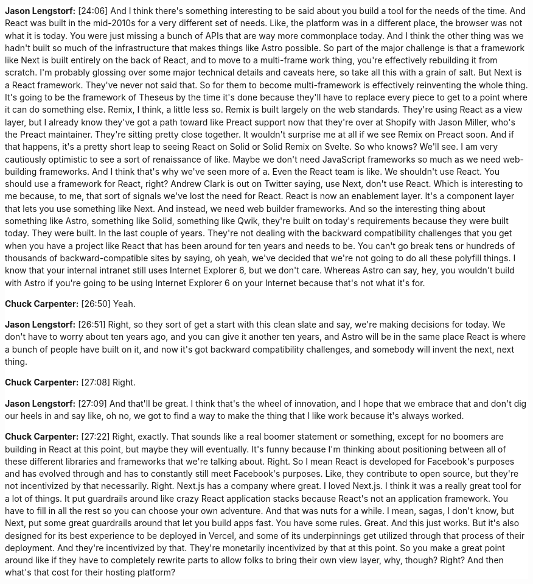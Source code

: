 **Jason Lengstorf:** [24:06] And I think there's something interesting to be said about you build a tool for the needs of the time. And React was built in the mid-2010s for a very different set of needs. Like, the platform was in a different place, the browser was not what it is today. You were just missing a bunch of APIs that are way more commonplace today. And I think the other thing was we hadn't built so much of the infrastructure that makes things like Astro possible. So part of the major challenge is that a framework like Next is built entirely on the back of React, and to move to a multi-frame work thing, you're effectively rebuilding it from scratch. I'm probably glossing over some major technical details and caveats here, so take all this with a grain of salt. But Next is a React framework. They've never not said that. So for them to become multi-framework is effectively reinventing the whole thing. It's going to be the framework of Theseus by the time it's done because they'll have to replace every piece to get to a point where it can do something else. Remix, I think, a little less so. Remix is built largely on the web standards. They're using React as a view layer, but I already know they've got a path toward like Preact support now that they're over at Shopify with Jason Miller, who's the Preact maintainer. They're sitting pretty close together. It wouldn't surprise me at all if we see Remix on Preact soon. And if that happens, it's a pretty short leap to seeing React on Solid or Solid Remix on Svelte. So who knows? We'll see. I am very cautiously optimistic to see a sort of renaissance of like. Maybe we don't need JavaScript frameworks so much as we need web-building frameworks. And I think that's why we've seen more of a. Even the React team is like. We shouldn't use React. You should use a framework for React, right? Andrew Clark is out on Twitter saying, use Next, don't use React. Which is interesting to me because, to me, that sort of signals we've lost the need for React. React is now an enablement layer. It's a component layer that lets you use something like Next. And instead, we need web builder frameworks. And so the interesting thing about something like Astro, something like Solid, something like Qwik, they're built on today's requirements because they were built today. They were built. In the last couple of years. They're not dealing with the backward compatibility challenges that you get when you have a project like React that has been around for ten years and needs to be. You can't go break tens or hundreds of thousands of backward-compatible sites by saying, oh yeah, we've decided that we're not going to do all these polyfill things. I know that your internal intranet still uses Internet Explorer 6, but we don't care. Whereas Astro can say, hey, you wouldn't build with Astro if you're going to be using Internet Explorer 6 on your Internet because that's not what it's for.

**Chuck Carpenter:** [26:50] Yeah.

**Jason Lengstorf:** [26:51] Right, so they sort of get a start with this clean slate and say, we're making decisions for today. We don't have to worry about ten years ago, and you can give it another ten years, and Astro will be in the same place React is where a bunch of people have built on it, and now it's got backward compatibility challenges, and somebody will invent the next, next thing.

**Chuck Carpenter:** [27:08] Right.

**Jason Lengstorf:** [27:09] And that'll be great. I think that's the wheel of innovation, and I hope that we embrace that and don't dig our heels in and say like, oh no, we got to find a way to make the thing that I like work because it's always worked.

**Chuck Carpenter:** [27:22] Right, exactly. That sounds like a real boomer statement or something, except for no boomers are building in React at this point, but maybe they will eventually. It's funny because I'm thinking about positioning between all of these different libraries and frameworks that we're talking about. Right. So I mean React is developed for Facebook's purposes and has evolved through and has to constantly still meet Facebook's purposes. Like, they contribute to open source, but they're not incentivized by that necessarily. Right. Next.js has a company where great. I loved Next.js. I think it was a really great tool for a lot of things. It put guardrails around like crazy React application stacks because React's not an application framework. You have to fill in all the rest so you can choose your own adventure. And that was nuts for a while. I mean, sagas, I don't know, but Next, put some great guardrails around that let you build apps fast. You have some rules. Great. And this just works. But it's also designed for its best experience to be deployed in Vercel, and some of its underpinnings get utilized through that process of their deployment. And they're incentivized by that. They're monetarily incentivized by that at this point. So you make a great point around like if they have to completely rewrite parts to allow folks to bring their own view layer, why, though? Right? And then what's that cost for their hosting platform?
